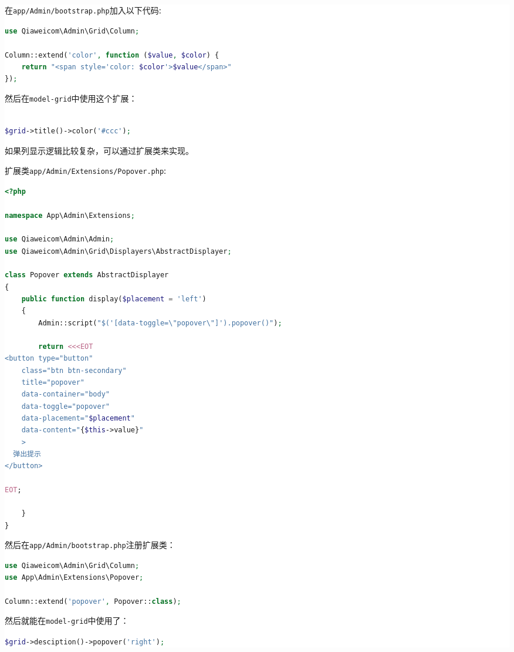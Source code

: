 在`app/Admin/bootstrap.php`加入以下代码:
```php
use Qiaweicom\Admin\Grid\Column;

Column::extend('color', function ($value, $color) {
    return "<span style='color: $color'>$value</span>"
});
```
然后在`model-grid`中使用这个扩展：
```php

$grid->title()->color('#ccc');

```

如果列显示逻辑比较复杂，可以通过扩展类来实现。

扩展类`app/Admin/Extensions/Popover.php`:
```php
<?php

namespace App\Admin\Extensions;

use Qiaweicom\Admin\Admin;
use Qiaweicom\Admin\Grid\Displayers\AbstractDisplayer;

class Popover extends AbstractDisplayer
{
    public function display($placement = 'left')
    {
        Admin::script("$('[data-toggle=\"popover\"]').popover()");

        return <<<EOT
<button type="button"
    class="btn btn-secondary"
    title="popover"
    data-container="body"
    data-toggle="popover"
    data-placement="$placement"
    data-content="{$this->value}"
    >
  弹出提示
</button>

EOT;

    }
}
```
然后在`app/Admin/bootstrap.php`注册扩展类：
```php
use Qiaweicom\Admin\Grid\Column;
use App\Admin\Extensions\Popover;

Column::extend('popover', Popover::class);
```
然后就能在`model-grid`中使用了：
```php
$grid->desciption()->popover('right');
```
